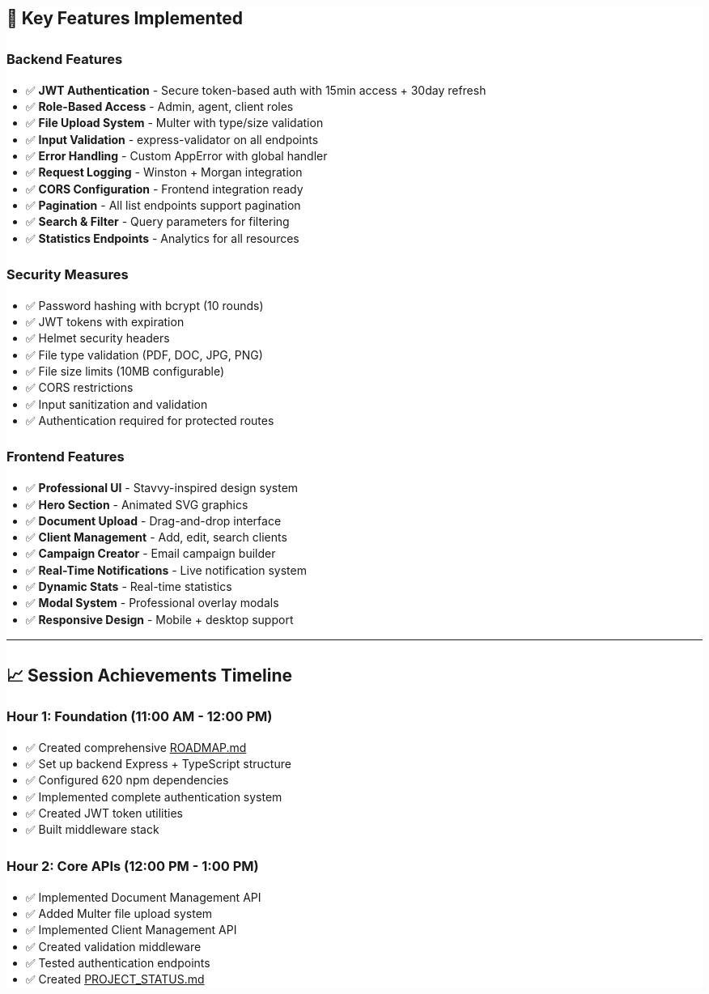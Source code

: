 
## 🎯 Key Features Implemented

### Backend Features
- ✅ **JWT Authentication** - Secure token-based auth with 15min access + 30day refresh
- ✅ **Role-Based Access** - Admin, agent, client roles
- ✅ **File Upload System** - Multer with type/size validation
- ✅ **Input Validation** - express-validator on all endpoints
- ✅ **Error Handling** - Custom AppError with global handler
- ✅ **Request Logging** - Winston + Morgan integration
- ✅ **CORS Configuration** - Frontend integration ready
- ✅ **Pagination** - All list endpoints support pagination
- ✅ **Search & Filter** - Query parameters for filtering
- ✅ **Statistics Endpoints** - Analytics for all resources

### Security Measures
- ✅ Password hashing with bcrypt (10 rounds)
- ✅ JWT tokens with expiration
- ✅ Helmet security headers
- ✅ File type validation (PDF, DOC, JPG, PNG)
- ✅ File size limits (10MB configurable)
- ✅ CORS restrictions
- ✅ Input sanitization and validation
- ✅ Authentication required for protected routes

### Frontend Features
- ✅ **Professional UI** - Stavvy-inspired design system
- ✅ **Hero Section** - Animated SVG graphics
- ✅ **Document Upload** - Drag-and-drop interface
- ✅ **Client Management** - Add, edit, search clients
- ✅ **Campaign Creator** - Email campaign builder
- ✅ **Real-Time Notifications** - Live notification system
- ✅ **Dynamic Stats** - Real-time statistics
- ✅ **Modal System** - Professional overlay modals
- ✅ **Responsive Design** - Mobile + desktop support

---

## 📈 Session Achievements Timeline

### Hour 1: Foundation (11:00 AM - 12:00 PM)
- ✅ Created comprehensive [ROADMAP.md](ROADMAP.md)
- ✅ Set up backend Express + TypeScript structure
- ✅ Configured 620 npm dependencies
- ✅ Implemented complete authentication system
- ✅ Created JWT token utilities
- ✅ Built middleware stack

### Hour 2: Core APIs (12:00 PM - 1:00 PM)
- ✅ Implemented Document Management API
- ✅ Added Multer file upload system
- ✅ Implemented Client Management API
- ✅ Created validation middleware
- ✅ Tested authentication endpoints
- ✅ Created [PROJECT_STATUS.md](PROJECT_STATUS.md)
